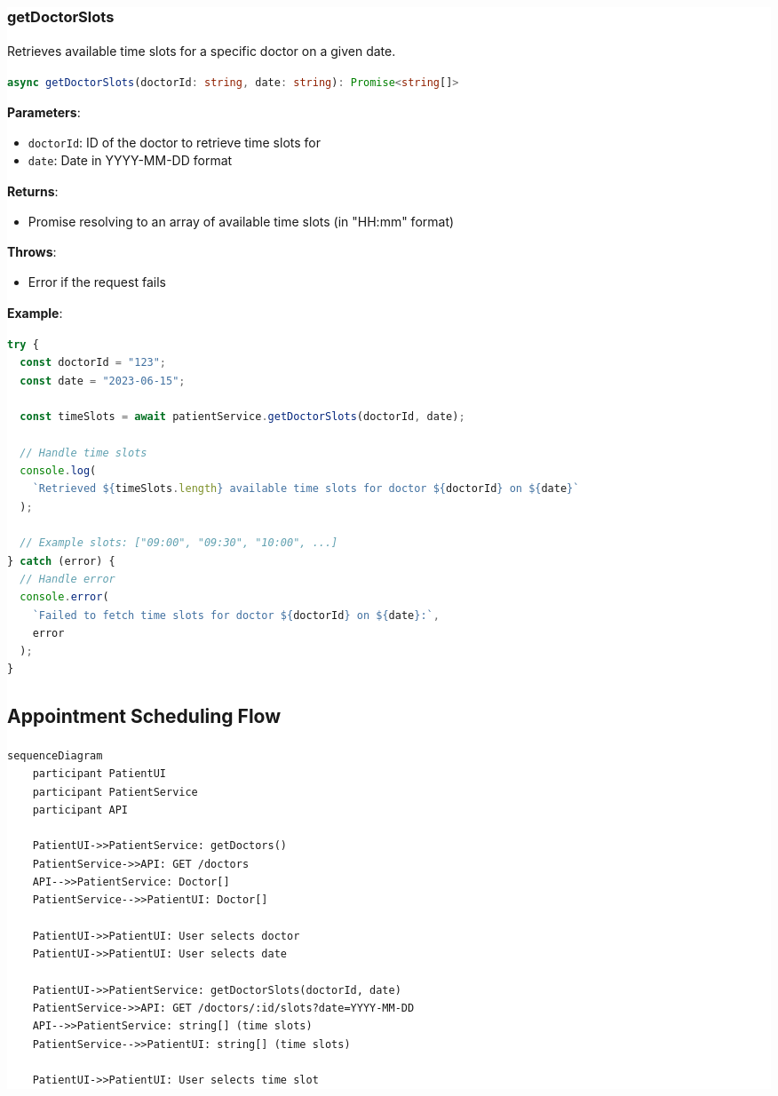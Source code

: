 ### getDoctorSlots

Retrieves available time slots for a specific doctor on a given date.

```typescript
async getDoctorSlots(doctorId: string, date: string): Promise<string[]>
```

**Parameters**:

- `doctorId`: ID of the doctor to retrieve time slots for
- `date`: Date in YYYY-MM-DD format

**Returns**:

- Promise resolving to an array of available time slots (in "HH:mm" format)

**Throws**:

- Error if the request fails

**Example**:

```typescript
try {
  const doctorId = "123";
  const date = "2023-06-15";

  const timeSlots = await patientService.getDoctorSlots(doctorId, date);

  // Handle time slots
  console.log(
    `Retrieved ${timeSlots.length} available time slots for doctor ${doctorId} on ${date}`
  );

  // Example slots: ["09:00", "09:30", "10:00", ...]
} catch (error) {
  // Handle error
  console.error(
    `Failed to fetch time slots for doctor ${doctorId} on ${date}:`,
    error
  );
}
```

## Appointment Scheduling Flow

```mermaid
sequenceDiagram
    participant PatientUI
    participant PatientService
    participant API

    PatientUI->>PatientService: getDoctors()
    PatientService->>API: GET /doctors
    API-->>PatientService: Doctor[]
    PatientService-->>PatientUI: Doctor[]

    PatientUI->>PatientUI: User selects doctor
    PatientUI->>PatientUI: User selects date

    PatientUI->>PatientService: getDoctorSlots(doctorId, date)
    PatientService->>API: GET /doctors/:id/slots?date=YYYY-MM-DD
    API-->>PatientService: string[] (time slots)
    PatientService-->>PatientUI: string[] (time slots)

    PatientUI->>PatientUI: User selects time slot

```